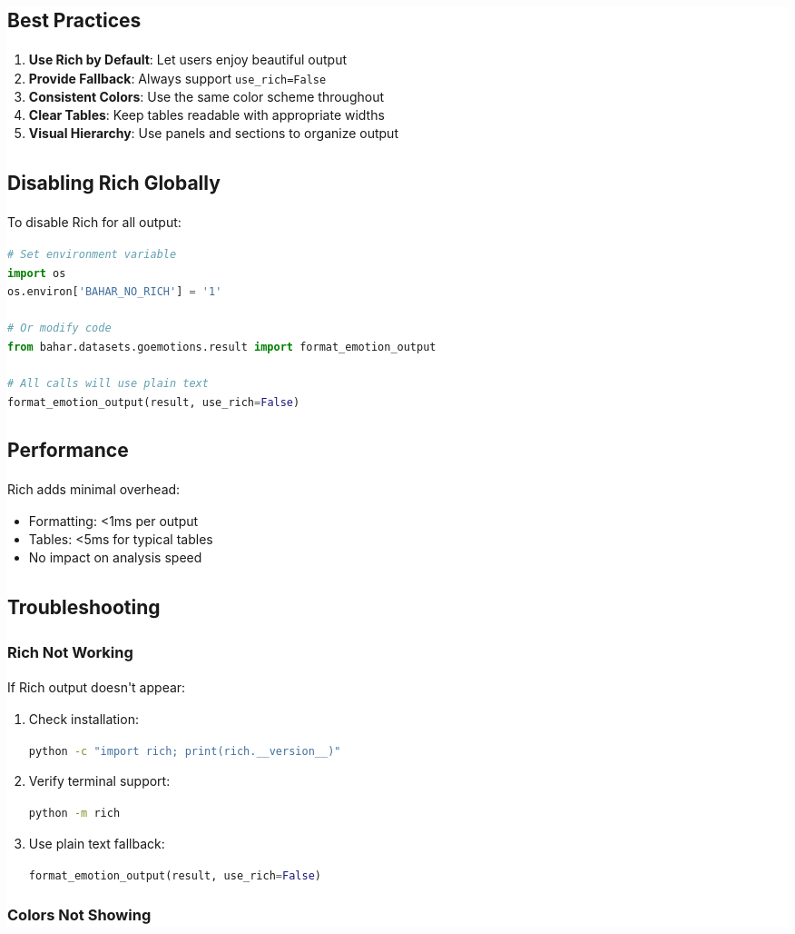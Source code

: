 ## Best Practices

1. **Use Rich by Default**: Let users enjoy beautiful output
2. **Provide Fallback**: Always support `use_rich=False`
3. **Consistent Colors**: Use the same color scheme throughout
4. **Clear Tables**: Keep tables readable with appropriate widths
5. **Visual Hierarchy**: Use panels and sections to organize output

## Disabling Rich Globally

To disable Rich for all output:

```python
# Set environment variable
import os
os.environ['BAHAR_NO_RICH'] = '1'

# Or modify code
from bahar.datasets.goemotions.result import format_emotion_output

# All calls will use plain text
format_emotion_output(result, use_rich=False)
```

## Performance

Rich adds minimal overhead:
- Formatting: <1ms per output
- Tables: <5ms for typical tables
- No impact on analysis speed

## Troubleshooting

### Rich Not Working

If Rich output doesn't appear:

1. Check installation:
   ```bash
   python -c "import rich; print(rich.__version__)"
   ```

2. Verify terminal support:
   ```bash
   python -m rich
   ```

3. Use plain text fallback:
   ```python
   format_emotion_output(result, use_rich=False)
   ```

### Colors Not Showing
